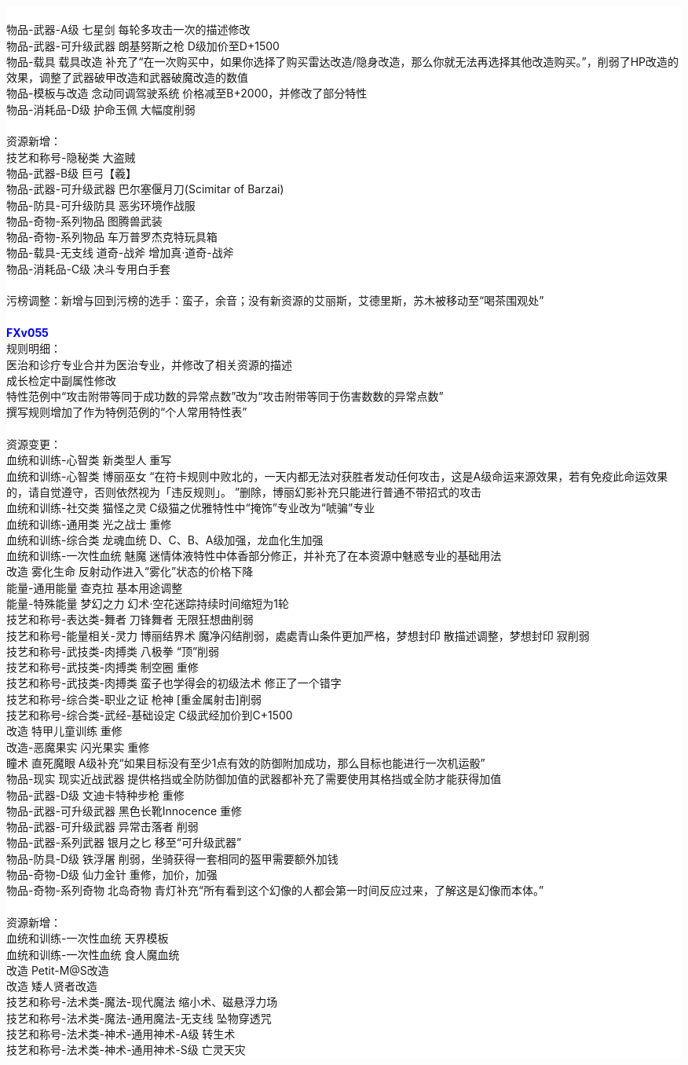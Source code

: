 <br>物品-武器-A级 七星剑 每轮多攻击一次的描述修改
<br>物品-武器-可升级武器 朗基努斯之枪 D级加价至D+1500
<br>物品-载具 载具改造 补充了“在一次购买中，如果你选择了购买雷达改造/隐身改造，那么你就无法再选择其他改造购买。”，削弱了HP改造的效果，调整了武器破甲改造和武器破魔改造的数值
<br>物品-模板与改造 念动同调驾驶系统 价格减至B+2000，并修改了部分特性
<br>物品-消耗品-D级 护命玉佩 大幅度削弱
<br>
<br>资源新增：
<br>技艺和称号-隐秘类 大盗贼
<br>物品-武器-B级 巨弓【羲】
<br>物品-武器-可升级武器 巴尔塞偃月刀(Scimitar of Barzai)
<br>物品-防具-可升级防具 恶劣环境作战服
<br>物品-奇物-系列物品 图腾兽武装
<br>物品-奇物-系列物品 车万普罗杰克特玩具箱
<br>物品-载具-无支线 道奇-战斧 增加真·道奇-战斧
<br>物品-消耗品-C级 决斗专用白手套 
<br>
<br>污榜调整：新增与回到污榜的选手：蛮子，余音；没有新资源的艾丽斯，艾德里斯，苏木被移动至“喝茶围观处” 
<br>
<br><strong><span style="color: blue" class="bbc_color">FXv055</span></strong>
<br>规则明细：
<br>医治和诊疗专业合并为医治专业，并修改了相关资源的描述
<br>成长检定中副属性修改
<br>特性范例中“攻击附带等同于成功数的异常点数”改为“攻击附带等同于伤害数数的异常点数”
<br>撰写规则增加了作为特例范例的“个人常用特性表”
<br>
<br>资源变更：
<br>血统和训练-心智类 新类型人 重写
<br>血统和训练-心智类 博丽巫女 “在符卡规则中败北的，一天内都无法对获胜者发动任何攻击，这是A级命运来源效果，若有免疫此命运效果的，请自觉遵守，否则依然视为「违反规则」。 ”删除，博丽幻影补充只能进行普通不带招式的攻击
<br>血统和训练-社交类 猫怪之灵 C级猫之优雅特性中“掩饰”专业改为“唬骗”专业
<br>血统和训练-通用类 光之战士 重修
<br>血统和训练-综合类 龙魂血统 D、C、B、A级加强，龙血化生加强
<br>血统和训练-一次性血统 魅魔 迷情体液特性中体香部分修正，并补充了在本资源中魅惑专业的基础用法
<br>改造 雾化生命 反射动作进入“雾化”状态的价格下降
<br>能量-通用能量 查克拉 基本用途调整
<br>能量-特殊能量 梦幻之力 幻术·空花迷踪持续时间缩短为1轮
<br>技艺和称号-表达类-舞者 刀锋舞者 无限狂想曲削弱
<br>技艺和称号-能量相关-灵力 博丽结界术 魔净闪结削弱，處處青山条件更加严格，梦想封印 散描述调整，梦想封印 寂削弱
<br>技艺和称号-武技类-肉搏类 八极拳 “顶”削弱
<br>技艺和称号-武技类-肉搏类 制空圈 重修
<br>技艺和称号-武技类-肉搏类 蛮子也学得会的初级法术 修正了一个错字
<br>技艺和称号-综合类-职业之证 枪神 [重金属射击]削弱
<br>技艺和称号-综合类-武经-基础设定 C级武经加价到C+1500
<br>改造 特甲儿童训练 重修
<br>改造-恶魔果实 闪光果实 重修
<br>瞳术 直死魔眼 A级补充“如果目标没有至少1点有效的防御附加成功，那么目标也能进行一次机运骰”
<br>物品-现实 现实近战武器 提供格挡或全防防御加值的武器都补充了需要使用其格挡或全防才能获得加值
<br>物品-武器-D级 文迪卡特种步枪 重修
<br>物品-武器-可升级武器 黑色长靴Innocence 重修
<br>物品-武器-可升级武器 异常击落者 削弱
<br>物品-武器-系列武器 银月之匕 移至“可升级武器”
<br>物品-防具-D级 铁浮屠 削弱，坐骑获得一套相同的盔甲需要额外加钱
<br>物品-奇物-D级 仙力金针 重修，加价，加强
<br>物品-奇物-系列奇物 北岛奇物 青灯补充“所有看到这个幻像的人都会第一时间反应过来，了解这是幻像而本体。”
<br>
<br>资源新增：
<br>血统和训练-一次性血统 天界模板
<br>血统和训练-一次性血统 食人魔血统
<br>改造 Petit-M@S改造
<br>改造 矮人贤者改造
<br>技艺和称号-法术类-魔法-现代魔法 缩小术、磁悬浮力场
<br>技艺和称号-法术类-魔法-通用魔法-无支线 坠物穿透咒
<br>技艺和称号-法术类-神术-通用神术-A级 转生术
<br>技艺和称号-法术类-神术-通用神术-S级 亡灵天灾